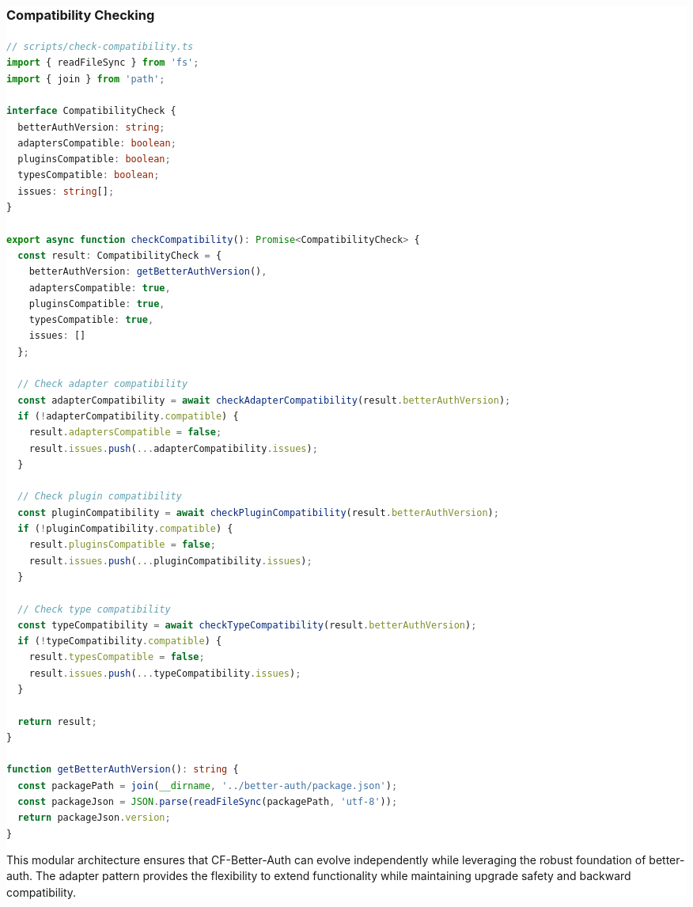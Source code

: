### Compatibility Checking

```typescript
// scripts/check-compatibility.ts
import { readFileSync } from 'fs';
import { join } from 'path';

interface CompatibilityCheck {
  betterAuthVersion: string;
  adaptersCompatible: boolean;
  pluginsCompatible: boolean;
  typesCompatible: boolean;
  issues: string[];
}

export async function checkCompatibility(): Promise<CompatibilityCheck> {
  const result: CompatibilityCheck = {
    betterAuthVersion: getBetterAuthVersion(),
    adaptersCompatible: true,
    pluginsCompatible: true,
    typesCompatible: true,
    issues: []
  };
  
  // Check adapter compatibility
  const adapterCompatibility = await checkAdapterCompatibility(result.betterAuthVersion);
  if (!adapterCompatibility.compatible) {
    result.adaptersCompatible = false;
    result.issues.push(...adapterCompatibility.issues);
  }
  
  // Check plugin compatibility
  const pluginCompatibility = await checkPluginCompatibility(result.betterAuthVersion);
  if (!pluginCompatibility.compatible) {
    result.pluginsCompatible = false;
    result.issues.push(...pluginCompatibility.issues);
  }
  
  // Check type compatibility
  const typeCompatibility = await checkTypeCompatibility(result.betterAuthVersion);
  if (!typeCompatibility.compatible) {
    result.typesCompatible = false;
    result.issues.push(...typeCompatibility.issues);
  }
  
  return result;
}

function getBetterAuthVersion(): string {
  const packagePath = join(__dirname, '../better-auth/package.json');
  const packageJson = JSON.parse(readFileSync(packagePath, 'utf-8'));
  return packageJson.version;
}
```

This modular architecture ensures that CF-Better-Auth can evolve independently while leveraging the robust foundation of better-auth. The adapter pattern provides the flexibility to extend functionality while maintaining upgrade safety and backward compatibility.